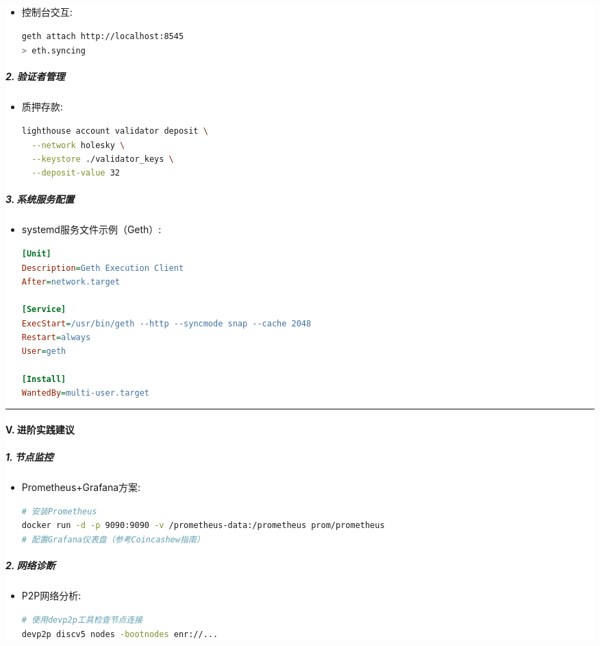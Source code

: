 - 控制台交互:

  ```bash
  geth attach http://localhost:8545
  > eth.syncing
  ```

##### **2. 验证者管理**

- 质押存款:

  ```bash
  lighthouse account validator deposit \
    --network holesky \
    --keystore ./validator_keys \
    --deposit-value 32
  ```

##### **3. 系统服务配置**

- systemd服务文件示例（Geth）:

  ```ini
  [Unit]
  Description=Geth Execution Client
  After=network.target
  
  [Service]
  ExecStart=/usr/bin/geth --http --syncmode snap --cache 2048
  Restart=always
  User=geth
  
  [Install]
  WantedBy=multi-user.target
  ```

------

#### **V. 进阶实践建议**

##### **1. 节点监控**

- Prometheus+Grafana方案:

  ```bash
  # 安装Prometheus
  docker run -d -p 9090:9090 -v /prometheus-data:/prometheus prom/prometheus
  # 配置Grafana仪表盘（参考Coincashew指南）
  ```

##### **2. 网络诊断**

- P2P网络分析:

  ```bash
  # 使用devp2p工具检查节点连接
  devp2p discv5 nodes -bootnodes enr://...
  ```
